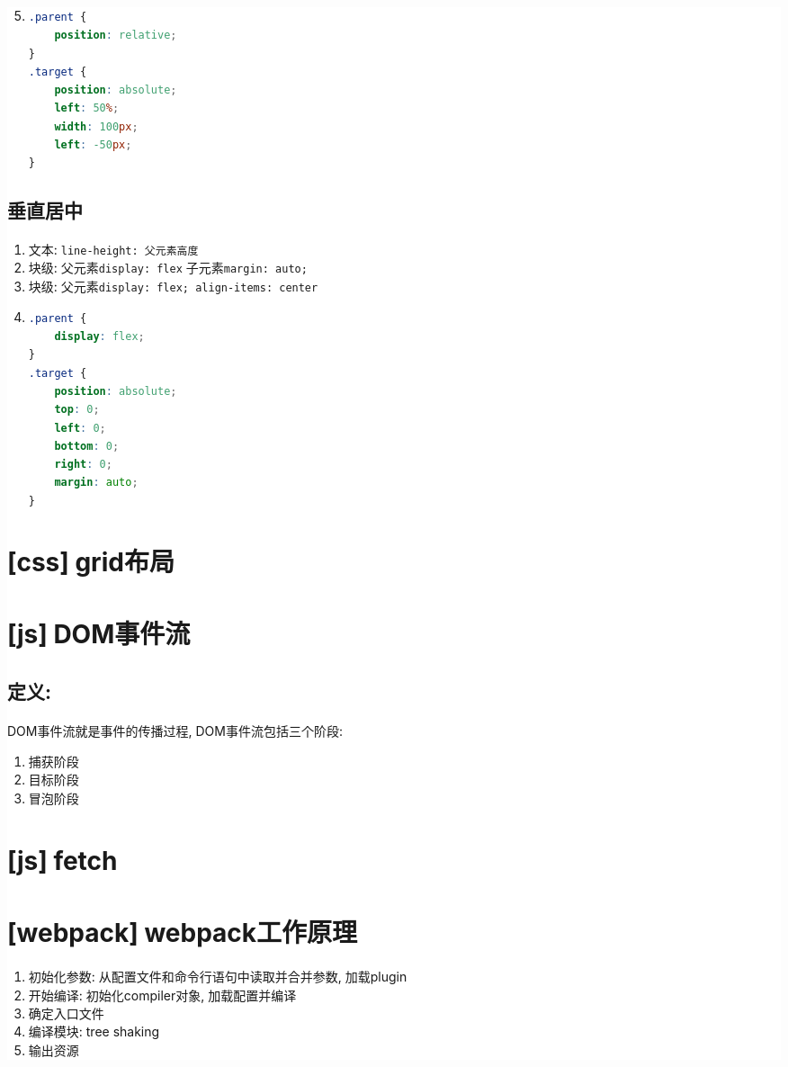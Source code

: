 5.  
	```css
	.parent {
        position: relative;
    }
	.target {
	    position: absolute;
	    left: 50%;
	    width: 100px;
	    left: -50px;
	}
	```

## 垂直居中
1. 文本: `line-height: 父元素高度`
2. 块级: 父元素`display: flex` 子元素`margin: auto;`
3. 块级: 父元素`display: flex; align-items: center`
4. 
	```css
	.parent {
		display: flex;
	}
	.target {
		position: absolute;
		top: 0;
		left: 0;
		bottom: 0;
		right: 0;
		margin: auto;
	}
	```

# [css] grid布局

# [js] DOM事件流
## 定义:
DOM事件流就是事件的传播过程, DOM事件流包括三个阶段: 
1. 捕获阶段
2. 目标阶段
3. 冒泡阶段

# [js] fetch

# [webpack] webpack工作原理

1. 初始化参数: 从配置文件和命令行语句中读取并合并参数, 加载plugin
2. 开始编译: 初始化compiler对象, 加载配置并编译
3. 确定入口文件
4. 编译模块: tree shaking
5. 输出资源
